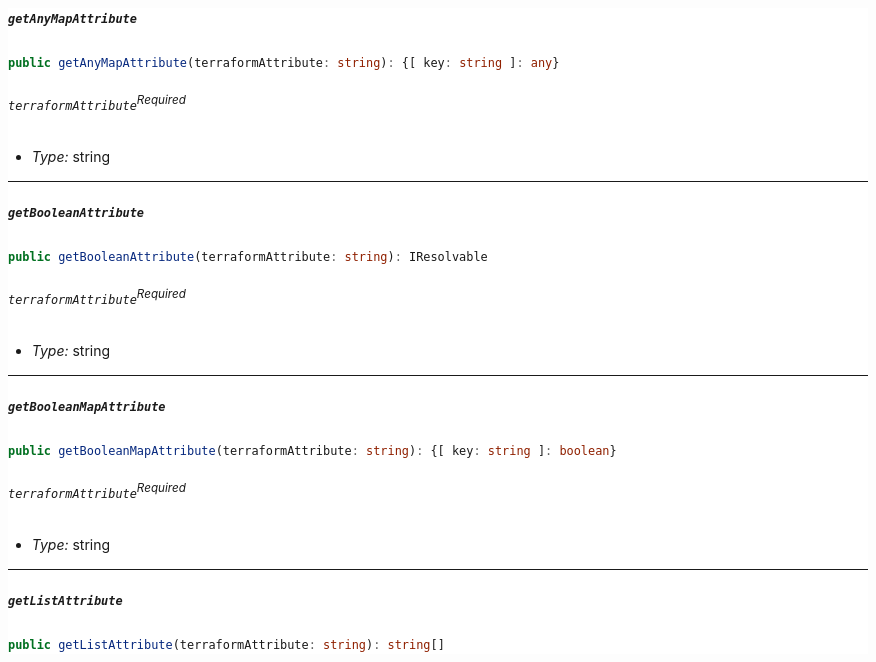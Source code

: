 ##### `getAnyMapAttribute` <a name="getAnyMapAttribute" id="@cdktf/provider-azurerm.containerApp.ContainerApp.getAnyMapAttribute"></a>

```typescript
public getAnyMapAttribute(terraformAttribute: string): {[ key: string ]: any}
```

###### `terraformAttribute`<sup>Required</sup> <a name="terraformAttribute" id="@cdktf/provider-azurerm.containerApp.ContainerApp.getAnyMapAttribute.parameter.terraformAttribute"></a>

- *Type:* string

---

##### `getBooleanAttribute` <a name="getBooleanAttribute" id="@cdktf/provider-azurerm.containerApp.ContainerApp.getBooleanAttribute"></a>

```typescript
public getBooleanAttribute(terraformAttribute: string): IResolvable
```

###### `terraformAttribute`<sup>Required</sup> <a name="terraformAttribute" id="@cdktf/provider-azurerm.containerApp.ContainerApp.getBooleanAttribute.parameter.terraformAttribute"></a>

- *Type:* string

---

##### `getBooleanMapAttribute` <a name="getBooleanMapAttribute" id="@cdktf/provider-azurerm.containerApp.ContainerApp.getBooleanMapAttribute"></a>

```typescript
public getBooleanMapAttribute(terraformAttribute: string): {[ key: string ]: boolean}
```

###### `terraformAttribute`<sup>Required</sup> <a name="terraformAttribute" id="@cdktf/provider-azurerm.containerApp.ContainerApp.getBooleanMapAttribute.parameter.terraformAttribute"></a>

- *Type:* string

---

##### `getListAttribute` <a name="getListAttribute" id="@cdktf/provider-azurerm.containerApp.ContainerApp.getListAttribute"></a>

```typescript
public getListAttribute(terraformAttribute: string): string[]
```
